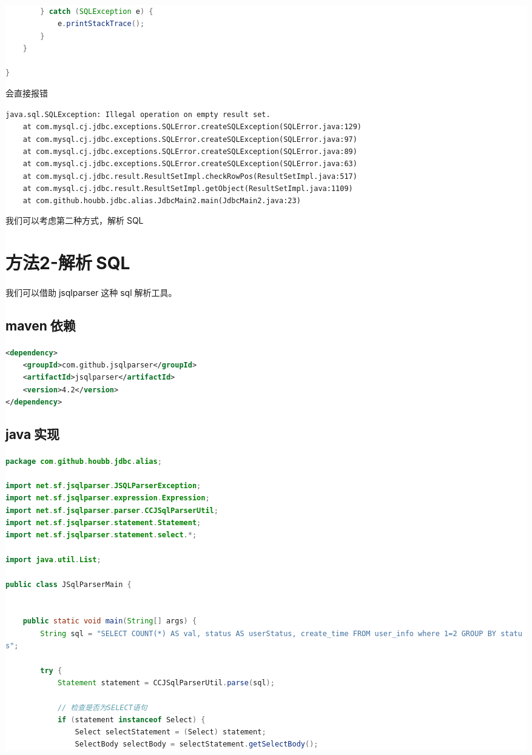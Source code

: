 ```java
        } catch (SQLException e) {
            e.printStackTrace();
        }
    }

}
```

会直接报错

```
java.sql.SQLException: Illegal operation on empty result set.
	at com.mysql.cj.jdbc.exceptions.SQLError.createSQLException(SQLError.java:129)
	at com.mysql.cj.jdbc.exceptions.SQLError.createSQLException(SQLError.java:97)
	at com.mysql.cj.jdbc.exceptions.SQLError.createSQLException(SQLError.java:89)
	at com.mysql.cj.jdbc.exceptions.SQLError.createSQLException(SQLError.java:63)
	at com.mysql.cj.jdbc.result.ResultSetImpl.checkRowPos(ResultSetImpl.java:517)
	at com.mysql.cj.jdbc.result.ResultSetImpl.getObject(ResultSetImpl.java:1109)
	at com.github.houbb.jdbc.alias.JdbcMain2.main(JdbcMain2.java:23)
```

我们可以考虑第二种方式，解析 SQL

# 方法2-解析 SQL

我们可以借助 jsqlparser 这种 sql 解析工具。

## maven 依赖

```xml
<dependency>
    <groupId>com.github.jsqlparser</groupId>
    <artifactId>jsqlparser</artifactId>
    <version>4.2</version>
</dependency>
```

## java 实现

```java
package com.github.houbb.jdbc.alias;

import net.sf.jsqlparser.JSQLParserException;
import net.sf.jsqlparser.expression.Expression;
import net.sf.jsqlparser.parser.CCJSqlParserUtil;
import net.sf.jsqlparser.statement.Statement;
import net.sf.jsqlparser.statement.select.*;

import java.util.List;

public class JSqlParserMain {


    public static void main(String[] args) {
        String sql = "SELECT COUNT(*) AS val, status AS userStatus, create_time FROM user_info where 1=2 GROUP BY status";

        try {
            Statement statement = CCJSqlParserUtil.parse(sql);

            // 检查是否为SELECT语句
            if (statement instanceof Select) {
                Select selectStatement = (Select) statement;
                SelectBody selectBody = selectStatement.getSelectBody();
```